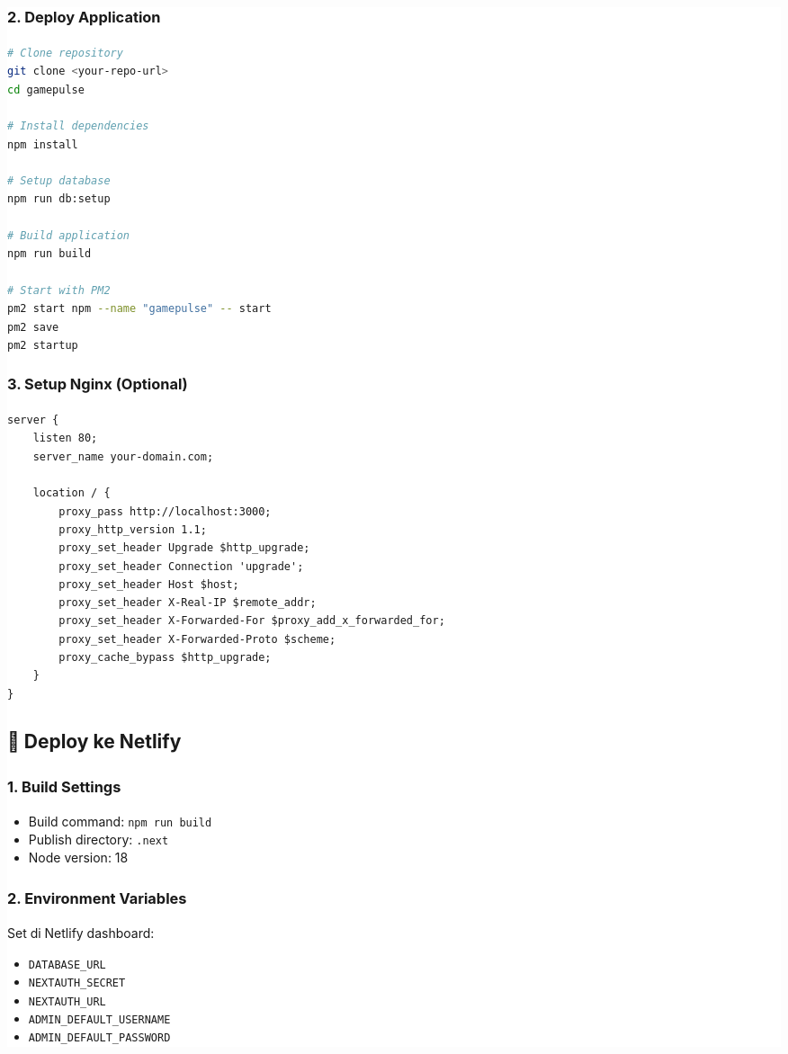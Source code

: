 ### 2. Deploy Application
```bash
# Clone repository
git clone <your-repo-url>
cd gamepulse

# Install dependencies
npm install

# Setup database
npm run db:setup

# Build application
npm run build

# Start with PM2
pm2 start npm --name "gamepulse" -- start
pm2 save
pm2 startup
```

### 3. Setup Nginx (Optional)
```nginx
server {
    listen 80;
    server_name your-domain.com;

    location / {
        proxy_pass http://localhost:3000;
        proxy_http_version 1.1;
        proxy_set_header Upgrade $http_upgrade;
        proxy_set_header Connection 'upgrade';
        proxy_set_header Host $host;
        proxy_set_header X-Real-IP $remote_addr;
        proxy_set_header X-Forwarded-For $proxy_add_x_forwarded_for;
        proxy_set_header X-Forwarded-Proto $scheme;
        proxy_cache_bypass $http_upgrade;
    }
}
```

## 📱 Deploy ke Netlify

### 1. Build Settings
- Build command: `npm run build`
- Publish directory: `.next`
- Node version: 18

### 2. Environment Variables
Set di Netlify dashboard:
- `DATABASE_URL`
- `NEXTAUTH_SECRET`
- `NEXTAUTH_URL`
- `ADMIN_DEFAULT_USERNAME`
- `ADMIN_DEFAULT_PASSWORD`
